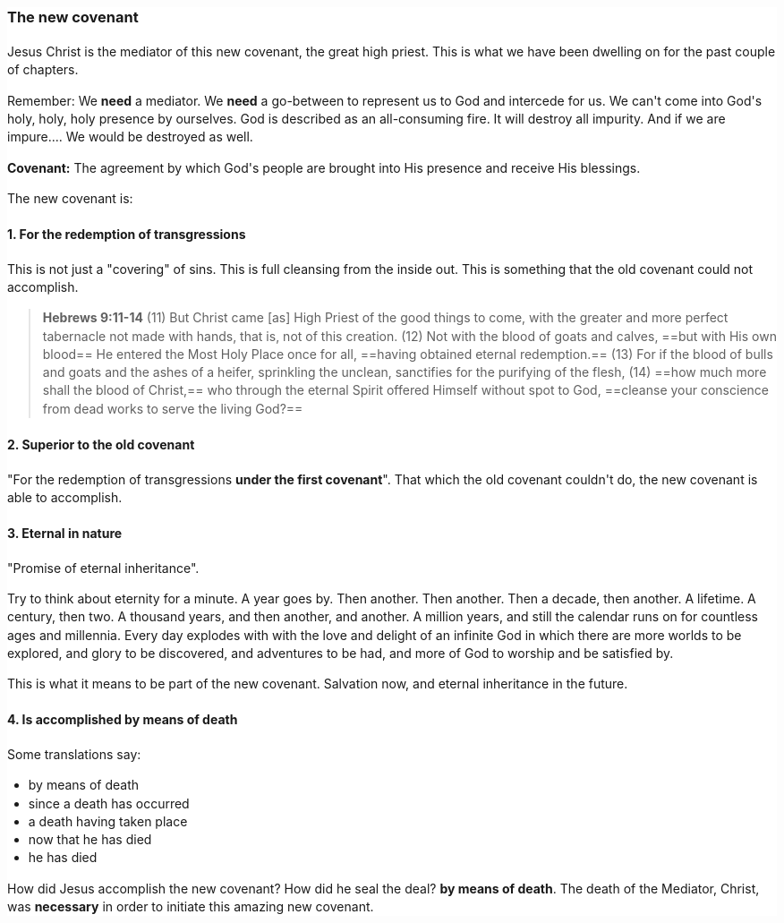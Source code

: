 ### The new covenant

Jesus Christ is the mediator of this new covenant, the great high priest. This is what we have been dwelling on for the past couple of chapters. 

Remember: We **need** a mediator. We **need** a go-between to represent us to God and intercede for us. We can't come into God's holy, holy, holy presence by ourselves. God is described as an all-consuming fire. It will destroy all impurity.  And if we are impure.... We would be destroyed as well. 

**Covenant:** The agreement by which God's people are brought into His presence and receive His blessings. 

The new covenant is:
#### 1. For the redemption of transgressions

This is not just a "covering" of sins. This is full cleansing from the inside out. This is something that the old covenant could not accomplish.

> **Hebrews 9:11-14**
> (11) But Christ came [as] High Priest of the good things to come, with the greater and more perfect tabernacle not made with hands, that is, not of this creation. (12) Not with the blood of goats and calves, ==but with His own blood== He entered the Most Holy Place once for all, ==having obtained eternal redemption.== (13) For if the blood of bulls and goats and the ashes of a heifer, sprinkling the unclean, sanctifies for the purifying of the flesh, (14) ==how much more shall the blood of Christ,== who through the eternal Spirit offered Himself without spot to God, ==cleanse your conscience from dead works to serve the living God?==

#### 2. Superior to the old covenant

"For the redemption of transgressions **under the first covenant**". That which the old covenant couldn't do, the new covenant is able to accomplish.  

#### 3. Eternal in nature

"Promise of eternal inheritance".

Try to think about eternity for a minute. A year goes by. Then another. Then another. Then a decade, then another. A lifetime. A century, then two. A thousand years, and then another, and another. A million years, and still the calendar runs on for countless ages and millennia.  Every day explodes with with the love and delight of an infinite God in which there are more worlds to be explored, and glory to be discovered, and adventures to be had, and more of God to worship and be satisfied by. 

This is what it means to be part of the new covenant. Salvation now, and eternal inheritance in the future. 

#### 4. Is accomplished by means of death

Some translations say:
* by means of death
* since a death has occurred
* a death having taken place
* now that he has died
* he has died

How did Jesus accomplish the new covenant? How did he seal the deal? **by means of death**. The death of the Mediator, Christ, was **necessary** in order to initiate this amazing new covenant. 

